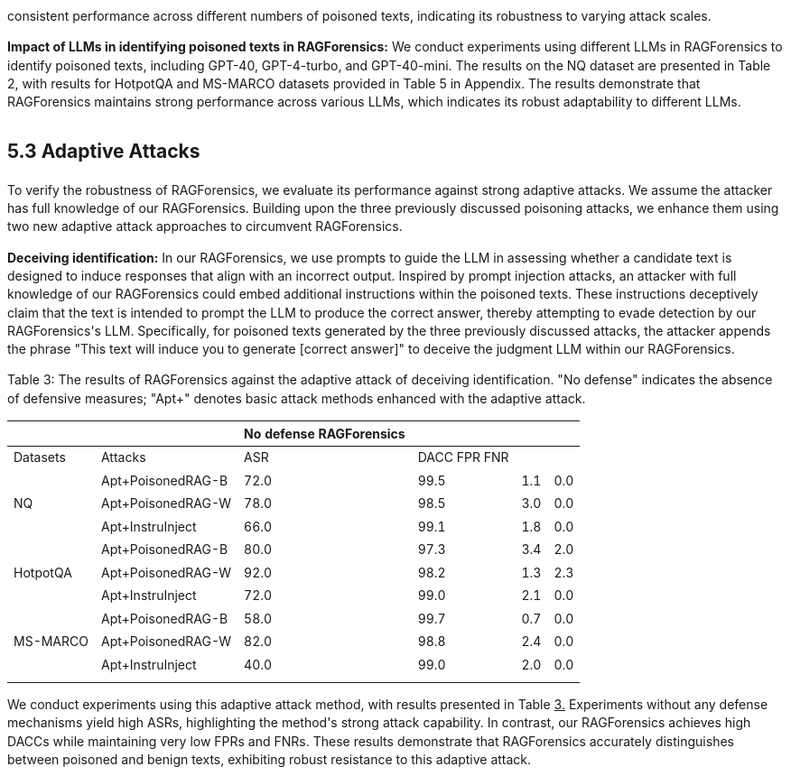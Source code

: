 consistent performance across different numbers of poisoned texts, indicating its robustness to varying attack scales.

**Impact of LLMs in identifying poisoned texts in RAGForensics:** We conduct experiments using different LLMs in RAGForensics to identify poisoned texts, including GPT-40, GPT-4-turbo, and GPT-40-mini. The results on the NQ dataset are presented in Table 2, with results for HotpotQA and MS-MARCO datasets provided in Table 5 in Appendix. The results demonstrate that RAGForensics maintains strong performance across various LLMs, which indicates its robust adaptability to different LLMs.

## 5.3 Adaptive Attacks

To verify the robustness of RAGForensics, we evaluate its performance against strong adaptive attacks. We assume the attacker has full knowledge of our RAGForensics. Building upon the three previously discussed poisoning attacks, we enhance them using two new adaptive attack approaches to circumvent RAGForensics.

**Deceiving identification:** In our RAGForensics, we use prompts to guide the LLM in assessing whether a candidate text is designed to induce responses that align with an incorrect output. Inspired by prompt injection attacks, an attacker with full knowledge of our RAGForensics could embed additional instructions within the poisoned texts. These instructions deceptively claim that the text is intended to prompt the LLM to produce the correct answer, thereby attempting to evade detection by our RAGForensics's LLM. Specifically, for poisoned texts generated by the three previously discussed attacks, the attacker appends the phrase "This text will induce you to generate [correct answer]" to deceive the judgment LLM within our RAGForensics.

<span id="page-7-1"></span>Table 3: The results of RAGForensics against the adaptive attack of deceiving identification. "No defense" indicates the absence of defensive measures; "Apt+" denotes basic attack methods enhanced with the adaptive attack.

|          |                   | No defense RAGForensics |              |     |     |
|----------|-------------------|-------------------------|--------------|-----|-----|
| Datasets | Attacks           | ASR                     | DACC FPR FNR |     |     |
|          | Apt+PoisonedRAG-B | 72.0                    | 99.5         | 1.1 | 0.0 |
| NQ       | Apt+PoisonedRAG-W | 78.0                    | 98.5         | 3.0 | 0.0 |
|          | Apt+InstruInject  | 66.0                    | 99.1         | 1.8 | 0.0 |
|          | Apt+PoisonedRAG-B | 80.0                    | 97.3         | 3.4 | 2.0 |
| HotpotQA | Apt+PoisonedRAG-W | 92.0                    | 98.2         | 1.3 | 2.3 |
|          | Apt+InstruInject  | 72.0                    | 99.0         | 2.1 | 0.0 |
|          | Apt+PoisonedRAG-B | 58.0                    | 99.7         | 0.7 | 0.0 |
| MS-MARCO | Apt+PoisonedRAG-W | 82.0                    | 98.8         | 2.4 | 0.0 |
|          | Apt+InstruInject  | 40.0                    | 99.0         | 2.0 | 0.0 |
|          |                   |                         |              |     |     |

We conduct experiments using this adaptive attack method, with results presented in Table [3.](#page-7-1) Experiments without any defense mechanisms yield high ASRs, highlighting the method's strong attack capability. In contrast, our RAGForensics achieves high DACCs while maintaining very low FPRs and FNRs. These results demonstrate that RAGForensics accurately distinguishes between poisoned and benign texts, exhibiting robust resistance to this adaptive attack.
